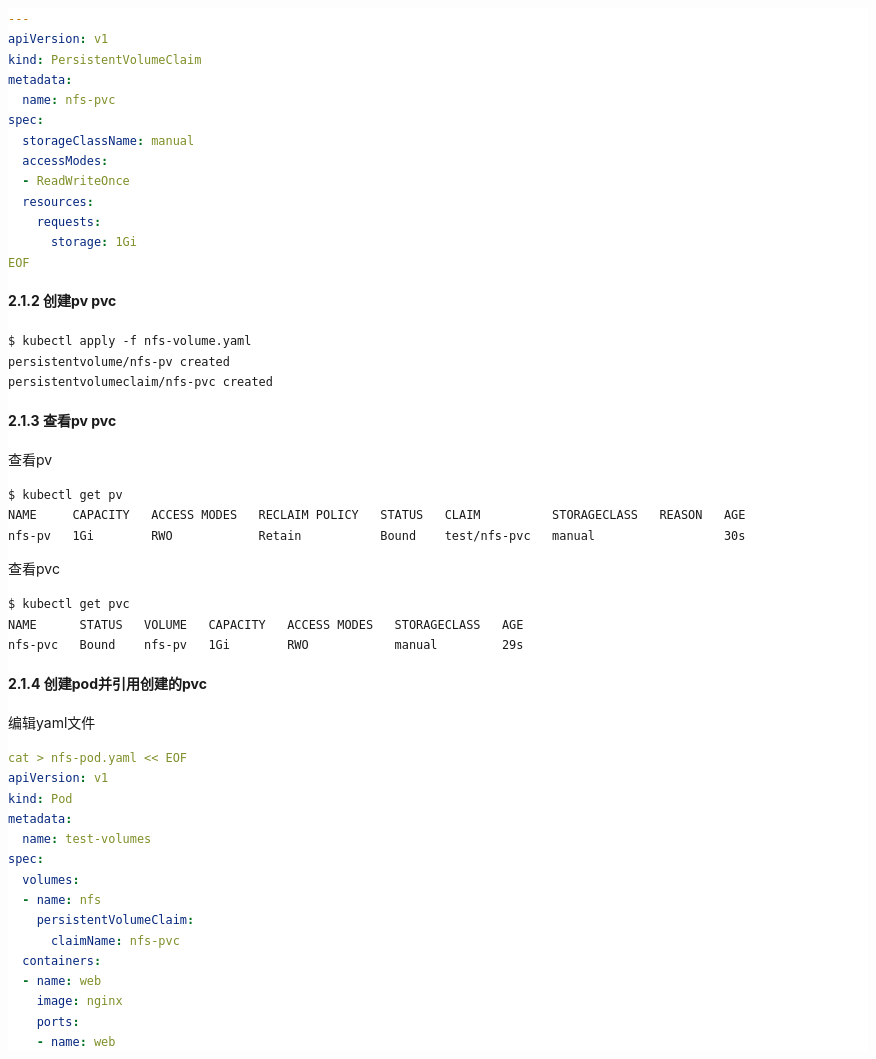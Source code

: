 ```yaml
---
apiVersion: v1
kind: PersistentVolumeClaim
metadata:
  name: nfs-pvc
spec:
  storageClassName: manual
  accessModes:
  - ReadWriteOnce
  resources:
    requests:
      storage: 1Gi
EOF
```



#### 2.1.2 创建pv pvc

```shell
$ kubectl apply -f nfs-volume.yaml 
persistentvolume/nfs-pv created
persistentvolumeclaim/nfs-pvc created
```



#### 2.1.3 查看pv pvc

查看pv

```shell
$ kubectl get pv
NAME     CAPACITY   ACCESS MODES   RECLAIM POLICY   STATUS   CLAIM          STORAGECLASS   REASON   AGE
nfs-pv   1Gi        RWO            Retain           Bound    test/nfs-pvc   manual                  30s
```



查看pvc

```shell
$ kubectl get pvc
NAME      STATUS   VOLUME   CAPACITY   ACCESS MODES   STORAGECLASS   AGE
nfs-pvc   Bound    nfs-pv   1Gi        RWO            manual         29s
```



#### 2.1.4 创建pod并引用创建的pvc

编辑yaml文件

```yaml
cat > nfs-pod.yaml << EOF
apiVersion: v1
kind: Pod
metadata:
  name: test-volumes
spec:
  volumes:
  - name: nfs
    persistentVolumeClaim:
      claimName: nfs-pvc
  containers:
  - name: web
    image: nginx
    ports:
    - name: web
```